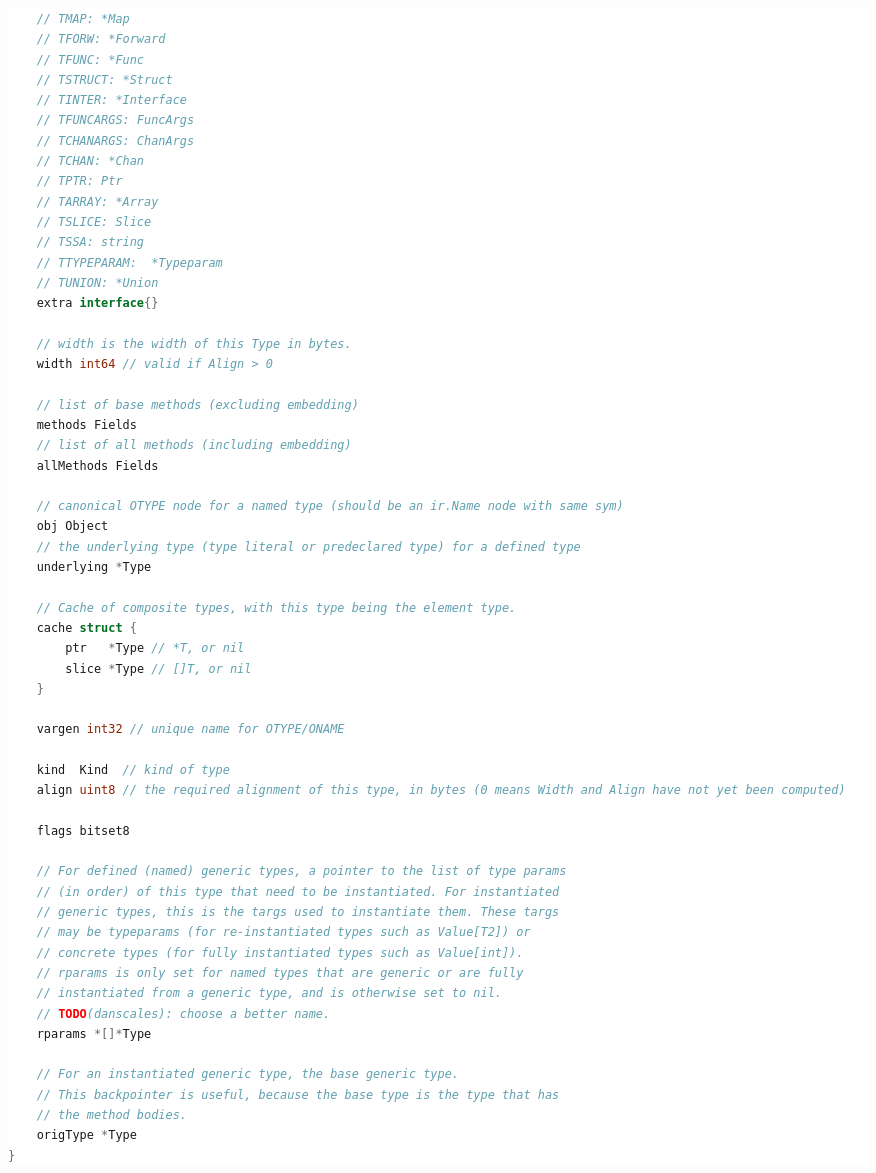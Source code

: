 ```go
	// TMAP: *Map
	// TFORW: *Forward
	// TFUNC: *Func
	// TSTRUCT: *Struct
	// TINTER: *Interface
	// TFUNCARGS: FuncArgs
	// TCHANARGS: ChanArgs
	// TCHAN: *Chan
	// TPTR: Ptr
	// TARRAY: *Array
	// TSLICE: Slice
	// TSSA: string
	// TTYPEPARAM:  *Typeparam
	// TUNION: *Union
	extra interface{}

	// width is the width of this Type in bytes.
	width int64 // valid if Align > 0

	// list of base methods (excluding embedding)
	methods Fields
	// list of all methods (including embedding)
	allMethods Fields

	// canonical OTYPE node for a named type (should be an ir.Name node with same sym)
	obj Object
	// the underlying type (type literal or predeclared type) for a defined type
	underlying *Type

	// Cache of composite types, with this type being the element type.
	cache struct {
		ptr   *Type // *T, or nil
		slice *Type // []T, or nil
	}

	vargen int32 // unique name for OTYPE/ONAME

	kind  Kind  // kind of type
	align uint8 // the required alignment of this type, in bytes (0 means Width and Align have not yet been computed)

	flags bitset8

	// For defined (named) generic types, a pointer to the list of type params
	// (in order) of this type that need to be instantiated. For instantiated
	// generic types, this is the targs used to instantiate them. These targs
	// may be typeparams (for re-instantiated types such as Value[T2]) or
	// concrete types (for fully instantiated types such as Value[int]).
	// rparams is only set for named types that are generic or are fully
	// instantiated from a generic type, and is otherwise set to nil.
	// TODO(danscales): choose a better name.
	rparams *[]*Type

	// For an instantiated generic type, the base generic type.
	// This backpointer is useful, because the base type is the type that has
	// the method bodies.
	origType *Type
}

```
